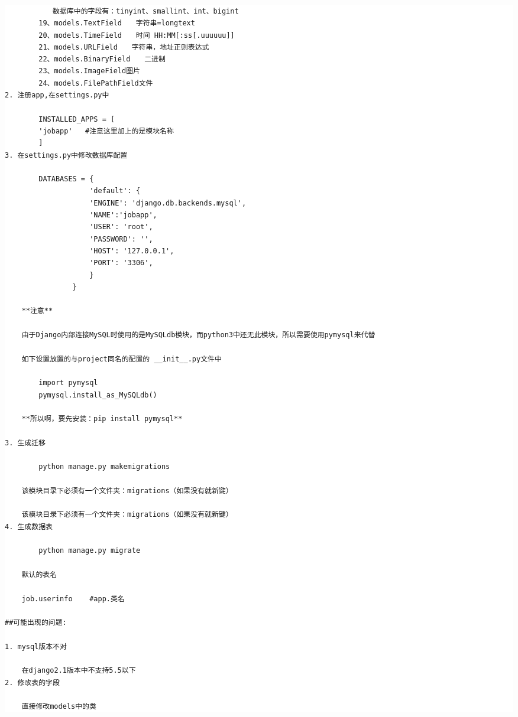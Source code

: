 			　　数据库中的字段有：tinyint、smallint、int、bigint
			19、models.TextField　　字符串=longtext
			20、models.TimeField　　时间 HH:MM[:ss[.uuuuuu]]
			21、models.URLField　　字符串，地址正则表达式
			22、models.BinaryField　　二进制
			23、models.ImageField图片
			24、models.FilePathField文件
	2. 注册app,在settings.py中

			INSTALLED_APPS = [
			'jobapp'   #注意这里加上的是模块名称
			]
	3. 在settings.py中修改数据库配置

			DATABASES = {
					    'default': {
					    'ENGINE': 'django.db.backends.mysql',
					    'NAME':'jobapp',
					    'USER': 'root',
					    'PASSWORD': '',
					    'HOST': '127.0.0.1',
					    'PORT': '3306',
					    }
					}

		**注意**
		
		由于Django内部连接MySQL时使用的是MySQLdb模块，而python3中还无此模块，所以需要使用pymysql来代替
  
		如下设置放置的与project同名的配置的 __init__.py文件中
  
			import pymysql
			pymysql.install_as_MySQLdb()　
			
		**所以啊，要先安装：pip install pymysql**

	3. 生成迁移 

			python manage.py makemigrations

		该模块目录下必须有一个文件夹：migrations（如果没有就新键）

		该模块目录下必须有一个文件夹：migrations（如果没有就新键）
	4. 生成数据表

			python manage.py migrate	

		默认的表名

		job.userinfo	#app.类名

	##可能出现的问题:

	1. mysql版本不对

		在django2.1版本中不支持5.5以下
	2. 修改表的字段

		直接修改models中的类
	